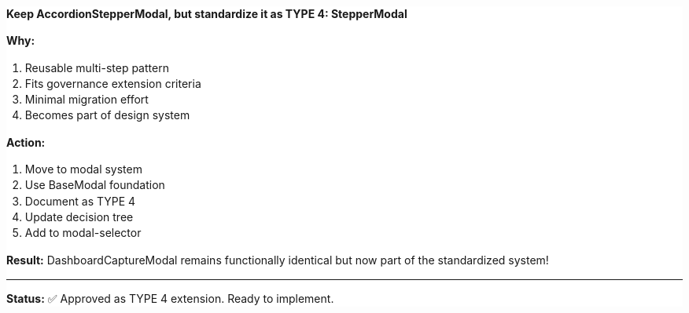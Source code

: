 **Keep AccordionStepperModal, but standardize it as TYPE 4: StepperModal**

**Why:**
1. Reusable multi-step pattern
2. Fits governance extension criteria
3. Minimal migration effort
4. Becomes part of design system

**Action:**
1. Move to modal system
2. Use BaseModal foundation
3. Document as TYPE 4
4. Update decision tree
5. Add to modal-selector

**Result:** DashboardCaptureModal remains functionally identical but now part of the standardized system!

---

**Status:** ✅ Approved as TYPE 4 extension. Ready to implement.
